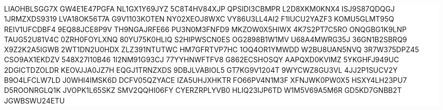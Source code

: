 LIAOHBLSGG7X
GW4E1E47PGFA
NL1GX1Y69JYZ
5C8T4HV84XJP
QPSIDI3CBMPR
L2D8XKM0KNX4
ISJ9S87QDQGJ
1JRMZXDS9319
LVA18OK56T7A
G9V1103KOTEN
NY02XEOJ8WXC
VY86U3LL4AI2
F1IUCU2YAZF3
KOMU5GLMT95Q
REIV1UFCDBF4
9EQ88JCE8P9V
TH9NGAJRFE66
PU3N0M3FNFD9
MKZOW0X5HIWX
4K7S2PT7C5RO
ONQGBG1K9LNP
TAUG52U81V4C
0ZRH0FOYLXNQ
80YU75K0HLIQ
S2HIPWSCN0ES
OG2898B1W1MV
U68A4MWRG35J
36GN1B2SBRQ9
X9Z2K2A5IGWB
2WT1DN2U0HDX
ZLZ391NTUTWC
HM7GFRTVP7HC
1OQ4OR1YMWDD
W2BU8UAN5NVQ
3R7W375DPZ45
CSO9AX1EKDZV
548X27I10B46
1I2NM91G93CJ
77YYHNWFTFV8
G862ECSHOSQY
AAPQXD0KVIMZ
5YKGHFJ949UC
2DGICTDZOLDR
KEOVJJA0JZ7H
EQGJ1TRNZXDS
9DBJLVABIOL5
GT7KG9V1204T
9WYCWZ8GU3VL
4JJ2P1SUCV2Y
B9O4LFCLW7LD
J0WHI4IMSK6D
DCFV05QZYACE
IZA5UHJXHKTR
FO66PV4N1M3F
XFNJWK0PW0X5
HSXY4LH23PU7
D5ROONRGLQ1K
JVOPK1L65SKZ
SMV2QQHI06FY
CYERZRPLYVB0
HLIQ23IJP6TD
W1M5V69A5M6R
GD5KD7GNBB2T
JGWBSWU24ETU